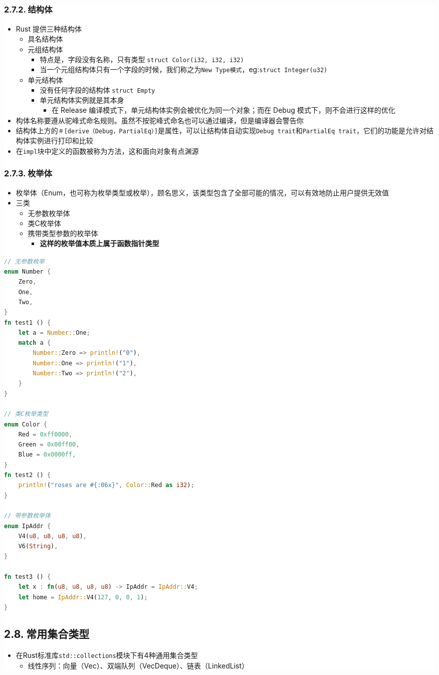 ### 2.7.2. 结构体
- Rust 提供三种结构体
  - 具名结构体
  - 元组结构体
    - 特点是，字段没有名称，只有类型 `struct Color(i32, i32, i32)`
    - 当一个元组结构体只有一个字段的时候，我们称之为`New Type模式`，eg:`struct Integer(u32)`
  - 单元结构体 
    - 没有任何字段的结构体 `struct Empty`
    - 单元结构体实例就是其本身
      - 在 Release 编译模式下，单元结构体实例会被优化为同一个对象；而在 Debug 模式下，则不会进行这样的优化
-  构体名称要遵从驼峰式命名规则。虽然不按驼峰式命名也可以通过编译，但是编译器会警告你
-  结构体上方的`＃[derive（Debug，PartialEq）]`是属性，可以让结构体自动实现`Debug trait`和`PartialEq trait`，它们的功能是允许对结构体实例进行打印和比较
-  在`impl`块中定义的函数被称为方法，这和面向对象有点渊源

### 2.7.3. 枚举体
- 枚举体（Enum，也可称为枚举类型或枚举），顾名思义，该类型包含了全部可能的情况，可以有效地防止用户提供无效值
- 三类
  - 无参数枚举体
  - 类C枚举体
  - 携带类型参数的枚举体
    - **这样的枚举值本质上属于函数指针类型**
```rust
// 无参数枚举
enum Number {
    Zero,
    One,
    Two,
}
fn test1 () {
    let a = Number::One;
    match a {
        Number::Zero => println!("0"),
        Number::One => println!("1"),
        Number::Two => println!("2"),
    }
}

// 类C枚举类型
enum Color {
    Red = 0xff0000,
    Green = 0x00ff00,
    Blue = 0x0000ff,
}
fn test2 () {
    println!("roses are #{:06x}", Color::Red as i32);
}

// 带参数枚举体
enum IpAddr {
    V4(u8, u8, u8, u8),
    V6(String),
}

fn test3 () {
    let x : fn(u8, u8, u8, u8) -> IpAddr = IpAddr::V4;
    let home = IpAddr::V4(127, 0, 0, 1);
}
```
## 2.8. 常用集合类型
- 在Rust标准库`std::collections`模块下有4种通用集合类型
  - 线性序列：向量（Vec）、双端队列（VecDeque）、链表（LinkedList）